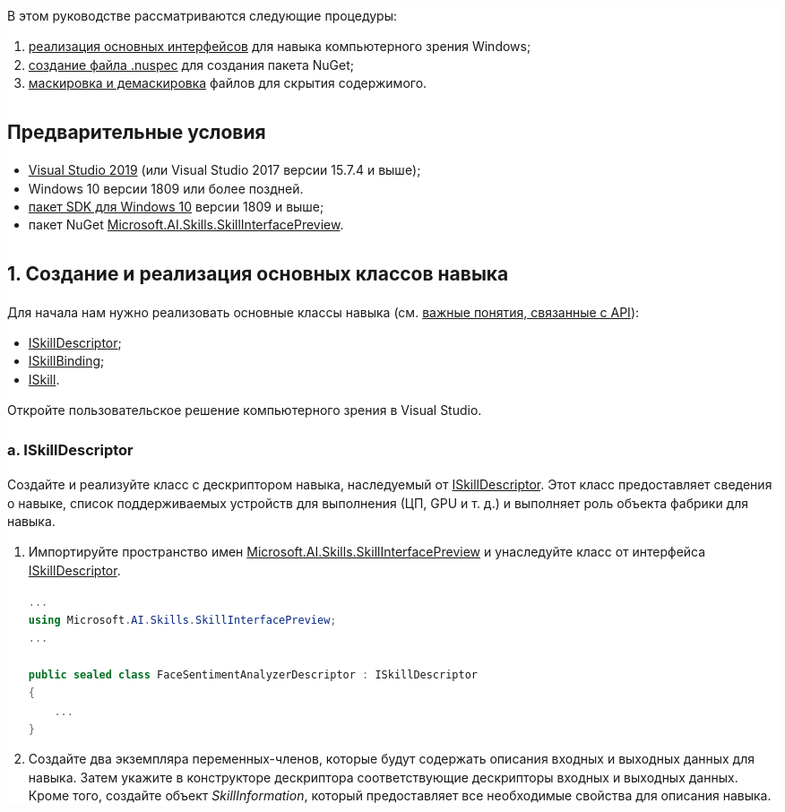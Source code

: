 В этом руководстве рассматриваются следующие процедуры:

1. [реализация основных интерфейсов](#CreateMainClasses) для навыка компьютерного зрения Windows;
2. [создание файла .nuspec](#CreateNuspec) для создания пакета NuGet;
3. [маскировка и демаскировка](#Obfuscation) файлов для скрытия содержимого.

## <a name="prerequisites"></a>Предварительные условия

- [Visual Studio 2019](https://visualstudio.microsoft.com/downloads/) (или Visual Studio 2017 версии 15.7.4 и выше);
- Windows 10 версии 1809 или более поздней.
- [пакет SDK для Windows 10](https://developer.microsoft.com/windows/downloads/windows-10-sdk) версии 1809 и выше;
- пакет NuGet [Microsoft.AI.Skills.SkillInterfacePreview](https://www.nuget.org/packages/Microsoft.AI.Skills.SkillInterfacePreview/).

## <a name="1-create-and-implement-the-main-skill-classes"></a>1. Создание и реализация основных классов навыка <a name="CreateMainClasses"></a>

Для начала нам нужно реализовать основные классы навыка (см. [важные понятия, связанные с API](important-api-concepts.md)):

- [ISkillDescriptor](#ISkillDescriptor);
- [ISkillBinding](#ISkillBinding);
- [ISkill](#ISkill).

Откройте пользовательское решение компьютерного зрения в Visual Studio.

### <a name="a-iskilldescriptor"></a>a. ISkillDescriptor <a name="ISkillDescriptor"></a>

Создайте и реализуйте класс с дескриптором навыка, наследуемый от [ISkillDescriptor][ISkillDescriptor]. Этот класс предоставляет сведения о навыке, список поддерживаемых устройств для выполнения (ЦП, GPU и т. д.) и выполняет роль объекта фабрики для навыка.

1. Импортируйте пространство имен [Microsoft.AI.Skills.SkillInterfacePreview][SkillInterfacePreview] и унаследуйте класс от интерфейса [ISkillDescriptor][ISkillDescriptor].

    ```csharp
    ...
    using Microsoft.AI.Skills.SkillInterfacePreview;
    ...

    public sealed class FaceSentimentAnalyzerDescriptor : ISkillDescriptor
    {
        ...
    }
    ```

2. Создайте два экземпляра переменных-членов, которые будут содержать описания входных и выходных данных для навыка. Затем укажите в конструкторе дескриптора соответствующие дескрипторы входных и выходных данных. Кроме того, создайте объект *SkillInformation*, который предоставляет все необходимые свойства для описания навыка.


[SkillInterfacePreview]: https://docs.microsoft.com/dotnet/api/microsoft.ai.skills.skillinterfacepreview
[ISkillDescriptor]: https://docs.microsoft.com/dotnet/api/microsoft.ai.skills.skillinterfacepreview.iskilldescriptor
[ISkill]: https://docs.microsoft.com/dotnet/api/microsoft.ai.skills.skillinterfacepreview.iskill
[ISkillBinding]: https://docs.microsoft.com/dotnet/api/microsoft.ai.skills.skillinterfacepreview.iskillbinding
[VisionSkillBindingHelper]: https://docs.microsoft.com/dotnet/api/microsoft.ai.skills.skillinterfacepreview.visionskillbindinghelper